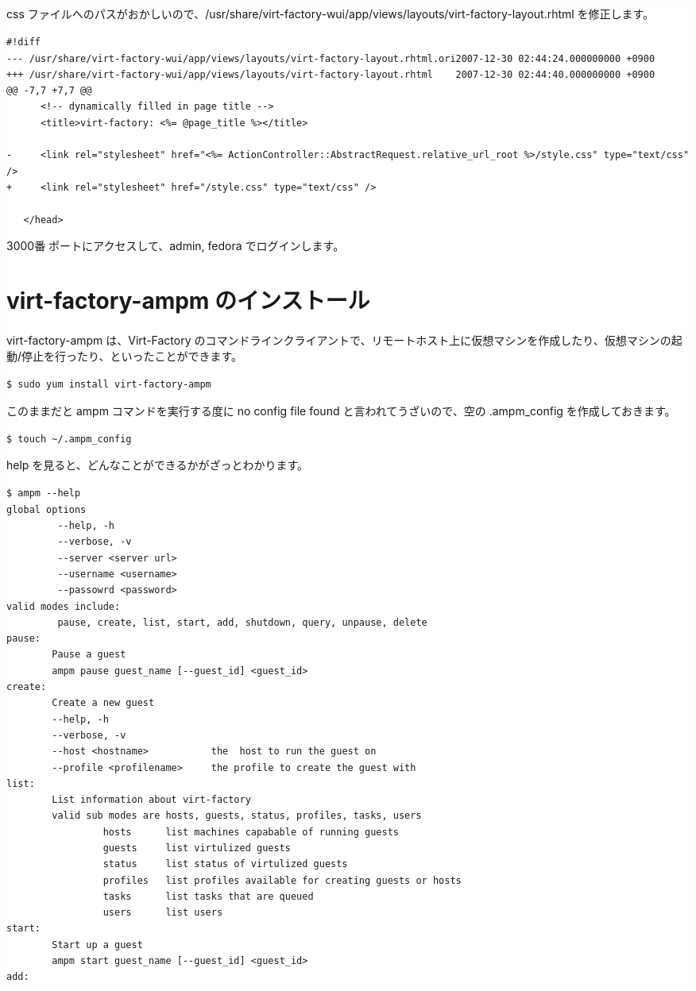 
css ファイルへのパスがおかしいので、/usr/share/virt-factory-wui/app/views/layouts/virt-factory-layout.rhtml を修正します。

	
	#!diff
	--- /usr/share/virt-factory-wui/app/views/layouts/virt-factory-layout.rhtml.ori2007-12-30 02:44:24.000000000 +0900
	+++ /usr/share/virt-factory-wui/app/views/layouts/virt-factory-layout.rhtml    2007-12-30 02:44:40.000000000 +0900
	@@ -7,7 +7,7 @@
	      <!-- dynamically filled in page title -->
	      <title>virt-factory: <%= @page_title %></title>
	
	-     <link rel="stylesheet" href="<%= ActionController::AbstractRequest.relative_url_root %>/style.css" type="text/css" />
	+     <link rel="stylesheet" href="/style.css" type="text/css" />
	
	   </head>
	

3000番 ポートにアクセスして、admin, fedora でログインします。

# virt-factory-ampm のインストール

virt-factory-ampm は、Virt-Factory のコマンドラインクライアントで、リモートホスト上に仮想マシンを作成したり、仮想マシンの起動/停止を行ったり、といったことができます。

	
	$ sudo yum install virt-factory-ampm 
	

このままだと ampm コマンドを実行する度に no config file found と言われてうざいので、空の .ampm_config を作成しておきます。

	
	$ touch ~/.ampm_config
	

help を見ると、どんなことができるかがざっとわかります。

	
	$ ampm --help
	global options
	         --help, -h
	         --verbose, -v
	         --server <server url>
	         --username <username>
	         --passowrd <password>
	valid modes include:
	         pause, create, list, start, add, shutdown, query, unpause, delete
	pause:
	        Pause a guest
	        ampm pause guest_name [--guest_id] <guest_id>
	create:
	        Create a new guest
	        --help, -h
	        --verbose, -v
	        --host <hostname>           the  host to run the guest on
	        --profile <profilename>     the profile to create the guest with
	list:
	        List information about virt-factory
	        valid sub modes are hosts, guests, status, profiles, tasks, users
	                 hosts      list machines capabable of running guests
	                 guests     list virtulized guests
	                 status     list status of virtulized guests
	                 profiles   list profiles available for creating guests or hosts
	                 tasks      list tasks that are queued
	                 users      list users
	start:
	        Start up a guest
	        ampm start guest_name [--guest_id] <guest_id>
	add: